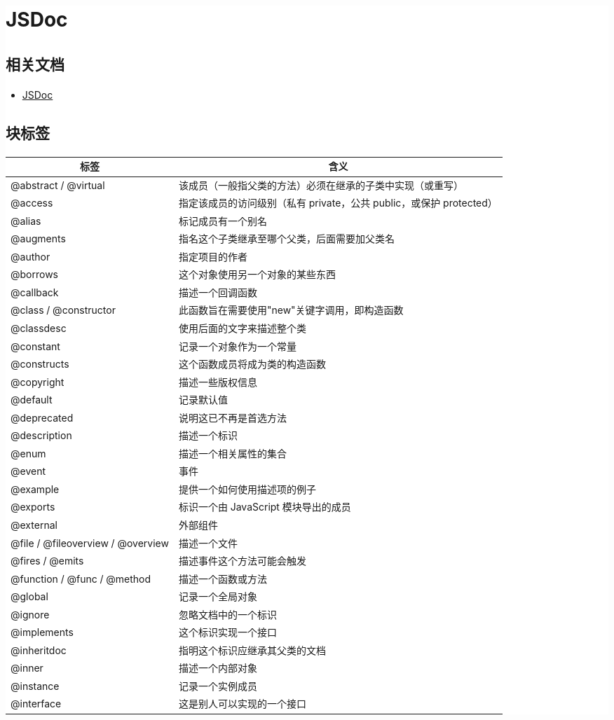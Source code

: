 # JSDoc

## 相关文档

* [JSDoc](http://www.css88.com/doc/jsdoc/index.html)

## 块标签

| 标签                              | 含义                                                                |
| --------------------------------- | ------------------------------------------------------------------- |
| @abstract / @virtual              | 该成员（一般指父类的方法）必须在继承的子类中实现（或重写）          |
| @access                           | 指定该成员的访问级别（私有 private，公共 public，或保护 protected） |
| @alias                            | 标记成员有一个别名                                                  |
| @augments                         | 指名这个子类继承至哪个父类，后面需要加父类名                        |
| @author                           | 指定项目的作者                                                      |
| @borrows                          | 这个对象使用另一个对象的某些东西                                    |
| @callback                         | 描述一个回调函数                                                    |
| @class / @constructor             | 此函数旨在需要使用"new"关键字调用，即构造函数                       |
| @classdesc                        | 使用后面的文字来描述整个类                                          |
| @constant                         | 记录一个对象作为一个常量                                            |
| @constructs                       | 这个函数成员将成为类的构造函数                                      |
| @copyright                        | 描述一些版权信息                                                    |
| @default                          | 记录默认值                                                          |
| @deprecated                       | 说明这已不再是首选方法                                              |
| @description                      | 描述一个标识                                                        |
| @enum                             | 描述一个相关属性的集合                                              |
| @event                            | 事件                                                                |
| @example                          | 提供一个如何使用描述项的例子                                        |
| @exports                          | 标识一个由 JavaScript 模块导出的成员                                |
| @external                         | 外部组件                                                            |
| @file / @fileoverview / @overview | 描述一个文件                                                        |
| @fires / @emits                   | 描述事件这个方法可能会触发                                          |
| @function / @func / @method       | 描述一个函数或方法                                                  |
| @global                           | 记录一个全局对象                                                    |
| @ignore                           | 忽略文档中的一个标识                                                |
| @implements                       | 这个标识实现一个接口                                                |
| @inheritdoc                       | 指明这个标识应继承其父类的文档                                      |
| @inner                            | 描述一个内部对象                                                    |
| @instance                         | 记录一个实例成员                                                    |
| @interface                        | 这是别人可以实现的一个接口                                          |